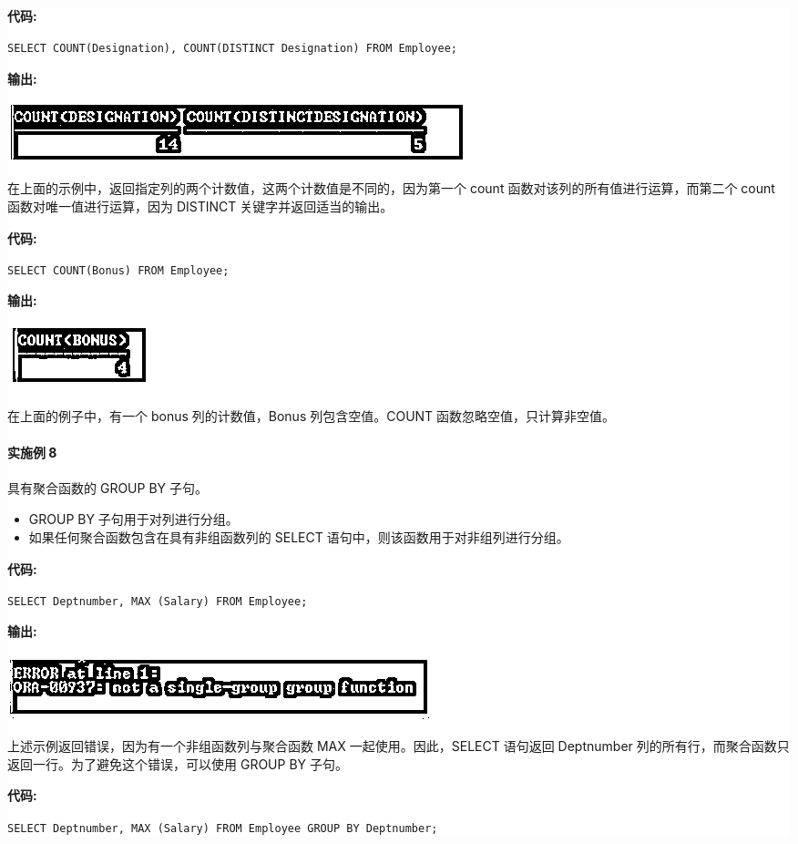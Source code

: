 **代码:**

`SELECT COUNT(Designation), COUNT(DISTINCT Designation) FROM Employee;`

**输出:**

![count](img/7fb81017ad57faa1c42b98c247043134.png)



在上面的示例中，返回指定列的两个计数值，这两个计数值是不同的，因为第一个 count 函数对该列的所有值进行运算，而第二个 count 函数对唯一值进行运算，因为 DISTINCT 关键字并返回适当的输出。

**代码:**

`SELECT COUNT(Bonus) FROM Employee;`

**输出:**

![Oracle Aggregate Functions 17](img/25c70f6ee59c2ed3065b983a12a5d0d6.png)



在上面的例子中，有一个 bonus 列的计数值，Bonus 列包含空值。COUNT 函数忽略空值，只计算非空值。

#### 实施例 8

具有聚合函数的 GROUP BY 子句。

*   GROUP BY 子句用于对列进行分组。
*   如果任何聚合函数包含在具有非组函数列的 SELECT 语句中，则该函数用于对非组列进行分组。

**代码:**

`SELECT Deptnumber, MAX (Salary) FROM Employee;`

**输出:**

![GROUP BY](img/27d5581ca4158a616a7f004eba0cd8e3.png)



上述示例返回错误，因为有一个非组函数列与聚合函数 MAX 一起使用。因此，SELECT 语句返回 Deptnumber 列的所有行，而聚合函数只返回一行。为了避免这个错误，可以使用 GROUP BY 子句。

**代码:**

`SELECT Deptnumber, MAX (Salary) FROM Employee GROUP BY Deptnumber;`
